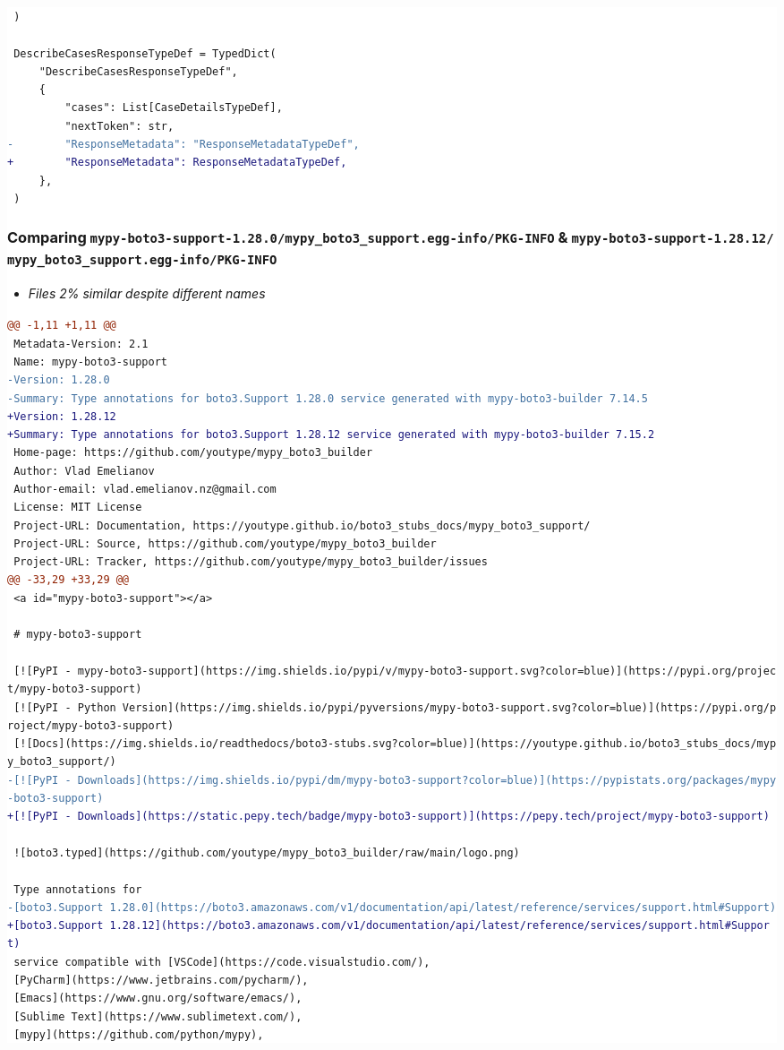 ```diff
 )
 
 DescribeCasesResponseTypeDef = TypedDict(
     "DescribeCasesResponseTypeDef",
     {
         "cases": List[CaseDetailsTypeDef],
         "nextToken": str,
-        "ResponseMetadata": "ResponseMetadataTypeDef",
+        "ResponseMetadata": ResponseMetadataTypeDef,
     },
 )
```

### Comparing `mypy-boto3-support-1.28.0/mypy_boto3_support.egg-info/PKG-INFO` & `mypy-boto3-support-1.28.12/mypy_boto3_support.egg-info/PKG-INFO`

 * *Files 2% similar despite different names*

```diff
@@ -1,11 +1,11 @@
 Metadata-Version: 2.1
 Name: mypy-boto3-support
-Version: 1.28.0
-Summary: Type annotations for boto3.Support 1.28.0 service generated with mypy-boto3-builder 7.14.5
+Version: 1.28.12
+Summary: Type annotations for boto3.Support 1.28.12 service generated with mypy-boto3-builder 7.15.2
 Home-page: https://github.com/youtype/mypy_boto3_builder
 Author: Vlad Emelianov
 Author-email: vlad.emelianov.nz@gmail.com
 License: MIT License
 Project-URL: Documentation, https://youtype.github.io/boto3_stubs_docs/mypy_boto3_support/
 Project-URL: Source, https://github.com/youtype/mypy_boto3_builder
 Project-URL: Tracker, https://github.com/youtype/mypy_boto3_builder/issues
@@ -33,29 +33,29 @@
 <a id="mypy-boto3-support"></a>
 
 # mypy-boto3-support
 
 [![PyPI - mypy-boto3-support](https://img.shields.io/pypi/v/mypy-boto3-support.svg?color=blue)](https://pypi.org/project/mypy-boto3-support)
 [![PyPI - Python Version](https://img.shields.io/pypi/pyversions/mypy-boto3-support.svg?color=blue)](https://pypi.org/project/mypy-boto3-support)
 [![Docs](https://img.shields.io/readthedocs/boto3-stubs.svg?color=blue)](https://youtype.github.io/boto3_stubs_docs/mypy_boto3_support/)
-[![PyPI - Downloads](https://img.shields.io/pypi/dm/mypy-boto3-support?color=blue)](https://pypistats.org/packages/mypy-boto3-support)
+[![PyPI - Downloads](https://static.pepy.tech/badge/mypy-boto3-support)](https://pepy.tech/project/mypy-boto3-support)
 
 ![boto3.typed](https://github.com/youtype/mypy_boto3_builder/raw/main/logo.png)
 
 Type annotations for
-[boto3.Support 1.28.0](https://boto3.amazonaws.com/v1/documentation/api/latest/reference/services/support.html#Support)
+[boto3.Support 1.28.12](https://boto3.amazonaws.com/v1/documentation/api/latest/reference/services/support.html#Support)
 service compatible with [VSCode](https://code.visualstudio.com/),
 [PyCharm](https://www.jetbrains.com/pycharm/),
 [Emacs](https://www.gnu.org/software/emacs/),
 [Sublime Text](https://www.sublimetext.com/),
 [mypy](https://github.com/python/mypy),
```